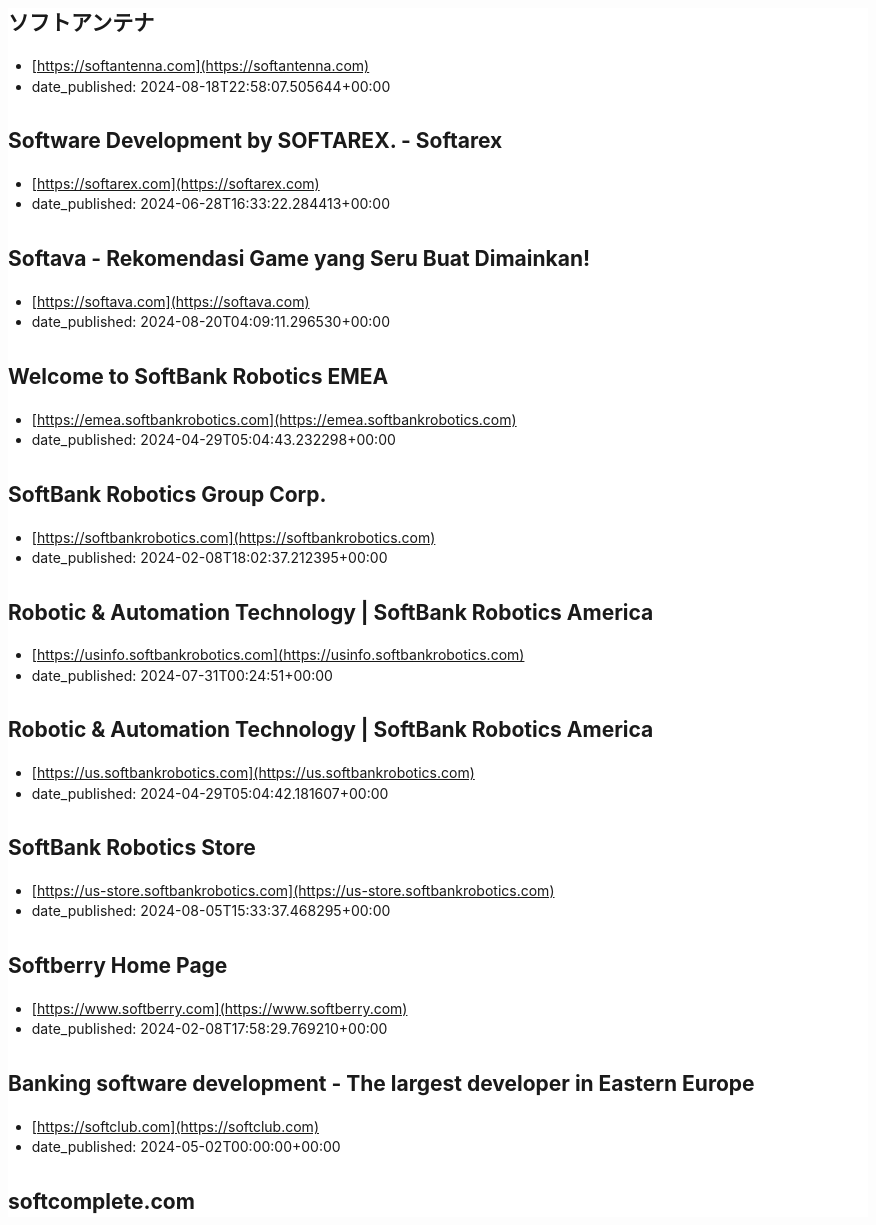  ## ソフトアンテナ
 - [https://softantenna.com](https://softantenna.com)
 - date_published: 2024-08-18T22:58:07.505644+00:00

 ## Software Development by SOFTAREX. - Softarex
 - [https://softarex.com](https://softarex.com)
 - date_published: 2024-06-28T16:33:22.284413+00:00

 ## Softava - Rekomendasi Game yang Seru Buat Dimainkan!
 - [https://softava.com](https://softava.com)
 - date_published: 2024-08-20T04:09:11.296530+00:00

 ## Welcome to SoftBank Robotics EMEA
 - [https://emea.softbankrobotics.com](https://emea.softbankrobotics.com)
 - date_published: 2024-04-29T05:04:43.232298+00:00

 ## SoftBank Robotics Group Corp.
 - [https://softbankrobotics.com](https://softbankrobotics.com)
 - date_published: 2024-02-08T18:02:37.212395+00:00

 ## Robotic & Automation Technology | SoftBank Robotics America
 - [https://usinfo.softbankrobotics.com](https://usinfo.softbankrobotics.com)
 - date_published: 2024-07-31T00:24:51+00:00

 ## Robotic & Automation Technology | SoftBank Robotics America
 - [https://us.softbankrobotics.com](https://us.softbankrobotics.com)
 - date_published: 2024-04-29T05:04:42.181607+00:00

 ## SoftBank Robotics Store
 - [https://us-store.softbankrobotics.com](https://us-store.softbankrobotics.com)
 - date_published: 2024-08-05T15:33:37.468295+00:00

 ## Softberry Home Page
 - [https://www.softberry.com](https://www.softberry.com)
 - date_published: 2024-02-08T17:58:29.769210+00:00

 ## Banking software development - The largest developer in Eastern Europe
 - [https://softclub.com](https://softclub.com)
 - date_published: 2024-05-02T00:00:00+00:00

 ## softcomplete.com
